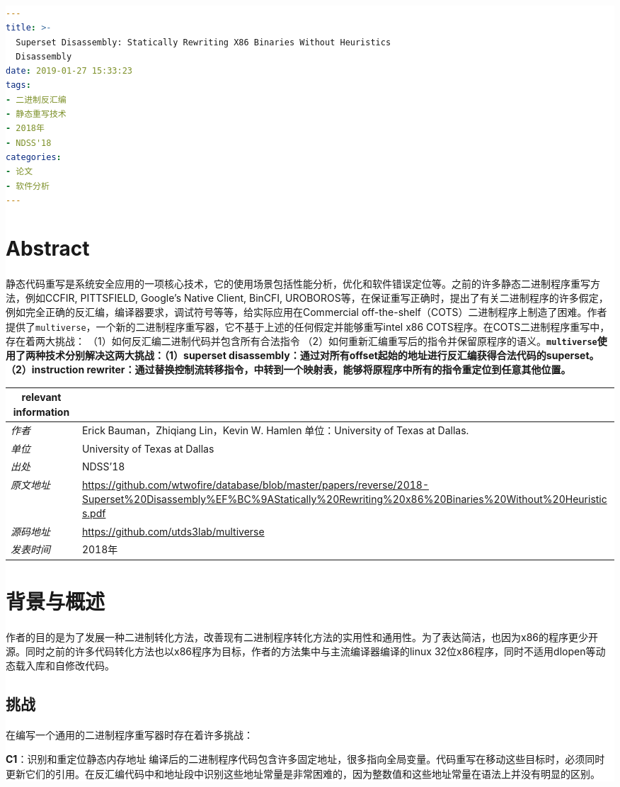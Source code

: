 ```yaml
---
title: >-
  Superset Disassembly: Statically Rewriting X86 Binaries Without Heuristics
  Disassembly
date: 2019-01-27 15:33:23
tags:
- 二进制反汇编
- 静态重写技术
- 2018年
- NDSS'18
categories:
- 论文
- 软件分析
---
```


# Abstract

静态代码重写是系统安全应用的一项核心技术，它的使用场景包括性能分析，优化和软件错误定位等。之前的许多静态二进制程序重写方法，例如CCFIR, PITTSFIELD, Google’s Native Client, BinCFI, UROBOROS等，在保证重写正确时，提出了有关二进制程序的许多假定，例如完全正确的反汇编，编译器要求，调试符号等等，给实际应用在Commercial off-the-shelf（COTS）二进制程序上制造了困难。作者提供了`multiverse`，一个新的二进制程序重写器，它不基于上述的任何假定并能够重写intel x86 COTS程序。在COTS二进制程序重写中，存在着两大挑战： （1）如何反汇编二进制代码并包含所有合法指令 （2）如何重新汇编重写后的指令并保留原程序的语义。**`multiverse`使用了两种技术分别解决这两大挑战：（1）superset disassembly：通过对所有offset起始的地址进行反汇编获得合法代码的superset。 （2）instruction rewriter：通过替换控制流转移指令，中转到一个映射表，能够将原程序中所有的指令重定位到任意其他位置。**



| relevant information |                                                              |
| -------------------- | ------------------------------------------------------------ |
| *作者*               | Erick Bauman，Zhiqiang Lin，Kevin W. Hamlen 单位：University of Texas at Dallas. |
| *单位*               | University of Texas at Dallas                                |
| *出处*               | NDSS’18                                                      |
| *原文地址*           | https://github.com/wtwofire/database/blob/master/papers/reverse/2018-Superset%20Disassembly%EF%BC%9AStatically%20Rewriting%20x86%20Binaries%20Without%20Heuristics.pdf |
| *源码地址*           | https://github.com/utds3lab/multiverse                       |
| *发表时间*           | 2018年                                                       |

# 背景与概述

作者的目的是为了发展一种二进制转化方法，改善现有二进制程序转化方法的实用性和通用性。为了表达简洁，也因为x86的程序更少开源。同时之前的许多代码转化方法也以x86程序为目标，作者的方法集中与主流编译器编译的linux 32位x86程序，同时不适用dlopen等动态载入库和自修改代码。

## 挑战

在编写一个通用的二进制程序重写器时存在着许多挑战：

**C1**：识别和重定位静态内存地址 编译后的二进制程序代码包含许多固定地址，很多指向全局变量。代码重写在移动这些目标时，必须同时更新它们的引用。在反汇编代码中和地址段中识别这些地址常量是非常困难的，因为整数值和这些地址常量在语法上并没有明显的区别。
